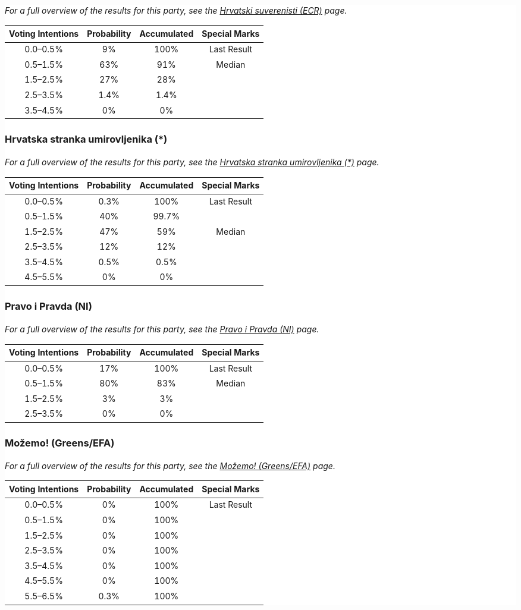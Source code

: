 *For a full overview of the results for this party, see the [Hrvatski suverenisti (ECR)](party-hrvatskisuverenistiecr.html) page.*

| Voting Intentions | Probability | Accumulated | Special Marks |
|:-----------------:|:-----------:|:-----------:|:-------------:|
| 0.0–0.5% | 9% | 100% | Last Result |
| 0.5–1.5% | 63% | 91% | Median |
| 1.5–2.5% | 27% | 28% |  |
| 2.5–3.5% | 1.4% | 1.4% |  |
| 3.5–4.5% | 0% | 0% |  |

### Hrvatska stranka umirovljenika (*)

*For a full overview of the results for this party, see the [Hrvatska stranka umirovljenika (*)](party-hrvatskastrankaumirovljenika.html) page.*

| Voting Intentions | Probability | Accumulated | Special Marks |
|:-----------------:|:-----------:|:-----------:|:-------------:|
| 0.0–0.5% | 0.3% | 100% | Last Result |
| 0.5–1.5% | 40% | 99.7% |  |
| 1.5–2.5% | 47% | 59% | Median |
| 2.5–3.5% | 12% | 12% |  |
| 3.5–4.5% | 0.5% | 0.5% |  |
| 4.5–5.5% | 0% | 0% |  |

### Pravo i Pravda (NI)

*For a full overview of the results for this party, see the [Pravo i Pravda (NI)](party-pravoipravdani.html) page.*

| Voting Intentions | Probability | Accumulated | Special Marks |
|:-----------------:|:-----------:|:-----------:|:-------------:|
| 0.0–0.5% | 17% | 100% | Last Result |
| 0.5–1.5% | 80% | 83% | Median |
| 1.5–2.5% | 3% | 3% |  |
| 2.5–3.5% | 0% | 0% |  |

### Možemo! (Greens/EFA)

*For a full overview of the results for this party, see the [Možemo! (Greens/EFA)](party-možemogreensefa.html) page.*

| Voting Intentions | Probability | Accumulated | Special Marks |
|:-----------------:|:-----------:|:-----------:|:-------------:|
| 0.0–0.5% | 0% | 100% | Last Result |
| 0.5–1.5% | 0% | 100% |  |
| 1.5–2.5% | 0% | 100% |  |
| 2.5–3.5% | 0% | 100% |  |
| 3.5–4.5% | 0% | 100% |  |
| 4.5–5.5% | 0% | 100% |  |
| 5.5–6.5% | 0.3% | 100% |  |